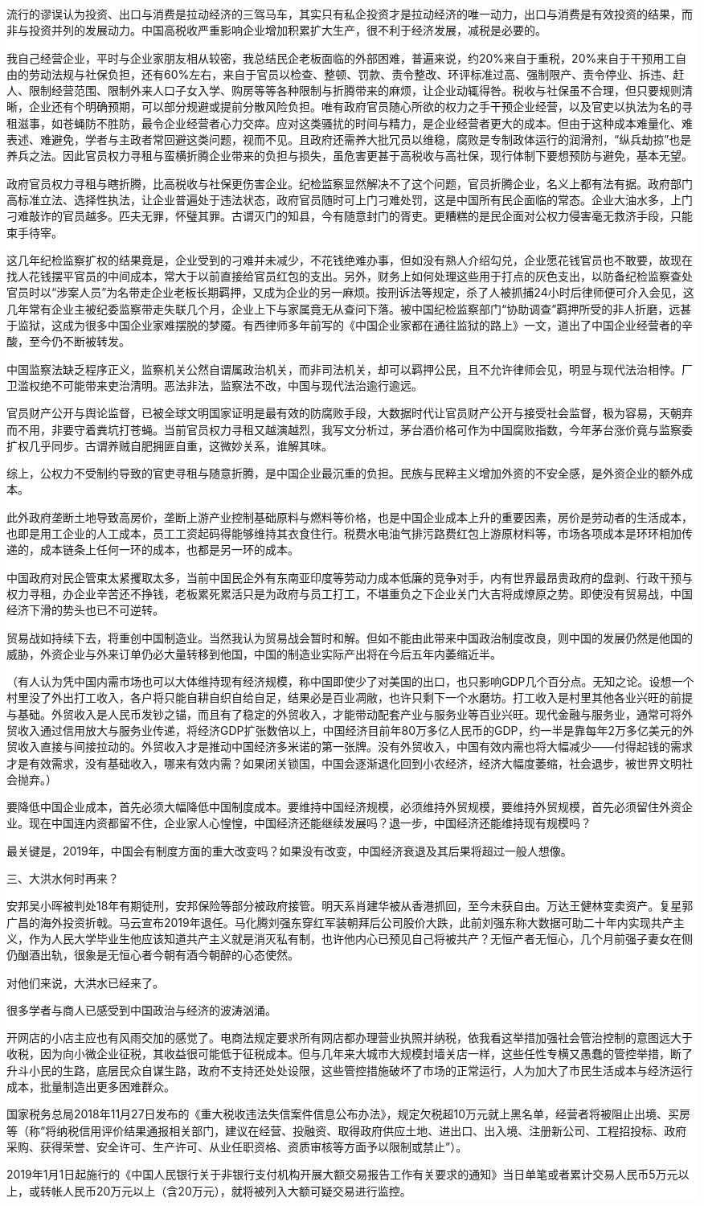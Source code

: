 流行的谬误认为投资、出口与消费是拉动经济的三驾马车，其实只有私企投资才是拉动经济的唯一动力，出口与消费是有效投资的结果，而非与投资并列的发展动力。中国高税收严重影响企业增加积累扩大生产，很不利于经济发展，减税是必要的。

我自己经营企业，平时与企业家朋友相从较密，我总结民企老板面临的外部困难，普遍来说，约20%来自于重税，20%来自于干预用工自由的劳动法规与社保负担，还有60%左右，来自于官员以检查、整顿、罚款、责令整改、环评标准过高、强制限产、责令停业、拆违、赶人、限制经营范围、限制外来人口子女入学、购房等等各种限制与折腾带来的麻烦，让企业动辄得咎。税收与社保虽不合理，但只要规则清晰，企业还有个明确预期，可以部分规避或提前分散风险负担。唯有政府官员随心所欲的权力之手干预企业经营，以及官吏以执法为名的寻租滋事，如苍蝇防不胜防，最令企业经营者心力交瘁。应对这类骚扰的时间与精力，是企业经营者更大的成本。但由于这种成本难量化、难表述、难避免，学者与主政者常回避这类问题，视而不见。且政府还需养大批冗员以维稳，腐败是专制政体运行的润滑剂，“纵兵劫掠”也是养兵之法。因此官员权力寻租与蛮横折腾企业带来的负担与损失，虽危害更甚于高税收与高社保，现行体制下要想预防与避免，基本无望。

政府官员权力寻租与瞎折腾，比高税收与社保更伤害企业。纪检监察显然解决不了这个问题，官员折腾企业，名义上都有法有据。政府部门高标准立法、选择性执法，让企业普遍处于违法状态，政府官员随时可上门刁难处罚，这是中国所有民企面临的常态。企业大油水多，上门刁难敲诈的官员越多。匹夫无罪，怀璧其罪。古谓灭门的知县，今有随意封门的胥吏。更糟糕的是民企面对公权力侵害毫无救济手段，只能束手待宰。

这几年纪检监察扩权的结果竟是，企业受到的刁难并未减少，不花钱绝难办事，但如没有熟人介绍勾兑，企业愿花钱官员也不敢要，故现在找人花钱摆平官员的中间成本，常大于以前直接给官员红包的支出。另外，财务上如何处理这些用于打点的灰色支出，以防备纪检监察查处官员时以“涉案人员”为名带走企业老板长期羁押，又成为企业的另一麻烦。按刑诉法等规定，杀了人被抓捕24小时后律师便可介入会见，这几年常有企业主被纪委监察带走失联几个月，企业上下与家属竟无从查问下落。被中国纪检监察部门“协助调查”羁押所受的非人折磨，远甚于监狱，这成为很多中国企业家难摆脱的梦魇。有西律师多年前写的《中国企业家都在通往监狱的路上》一文，道出了中国企业经营者的辛酸，至今仍不断被转发。

中国监察法缺乏程序正义，监察机关公然自谓属政治机关，而非司法机关，却可以羁押公民，且不允许律师会见，明显与现代法治相悖。厂卫滥权绝不可能带来吏治清明。恶法非法，监察法不改，中国与现代法治逾行逾远。

官员财产公开与舆论监督，已被全球文明国家证明是最有效的防腐败手段，大数据时代让官员财产公开与接受社会监督，极为容易，天朝弃而不用，非要守着粪坑打苍蝇。当前官员权力寻租又越演越烈，我写文分析过，茅台酒价格可作为中国腐败指数，今年茅台涨价竟与监察委扩权几乎同步。古谓养贼自肥拥匪自重，这微妙关系，谁解其味。

综上，公权力不受制约导致的官吏寻租与随意折腾，是中国企业最沉重的负担。民族与民粹主义增加外资的不安全感，是外资企业的额外成本。

此外政府垄断土地导致高房价，垄断上游产业控制基础原料与燃料等价格，也是中国企业成本上升的重要因素，房价是劳动者的生活成本，也即是用工企业的人工成本，员工工资起码得能够维持其衣食住行。税费水电油气排污路费红包上游原材料等，市场各项成本是环环相加传递的，成本链条上任何一环的成本，也都是另一环的成本。

中国政府对民企管束太紧攫取太多，当前中国民企外有东南亚印度等劳动力成本低廉的竞争对手，内有世界最昂贵政府的盘剥、行政干预与权力寻租，办企业辛苦还不挣钱，老板累死累活只是为政府与员工打工，不堪重负之下企业关门大吉将成燎原之势。即使没有贸易战，中国经济下滑的势头也已不可逆转。

贸易战如持续下去，将重创中国制造业。当然我认为贸易战会暂时和解。但如不能由此带来中国政治制度改良，则中国的发展仍然是他国的威胁，外资企业与外来订单仍必大量转移到他国，中国的制造业实际产出将在今后五年内萎缩近半。

（有人认为凭中国内需市场也可以大体维持现有经济规模，称中国即使少了对美国的出口，也只影响GDP几个百分点。无知之论。设想一个村里没了外出打工收入，各户将只能自耕自织自给自足，结果必是百业凋敝，也许只剩下一个水磨坊。打工收入是村里其他各业兴旺的前提与基础。外贸收入是人民币发钞之锚，而且有了稳定的外贸收入，才能带动配套产业与服务业等百业兴旺。现代金融与服务业，通常可将外贸收入通过信用放大与服务业传递，将经济GDP扩张数倍以上，中国经济目前年80万多亿人民币的GDP，约一半是靠每年2万多亿美元的外贸收入直接与间接拉动的。外贸收入才是推动中国经济多米诺的第一张牌。没有外贸收入，中国有效内需也将大幅减少——付得起钱的需求才是有效需求，没有基础收入，哪来有效内需？如果闭关锁国，中国会逐渐退化回到小农经济，经济大幅度萎缩，社会退步，被世界文明社会抛弃。）

要降低中国企业成本，首先必须大幅降低中国制度成本。要维持中国经济规模，必须维持外贸规模，要维持外贸规模，首先必须留住外资企业。现在中国连内资都留不住，企业家人心惶惶，中国经济还能继续发展吗？退一步，中国经济还能维持现有规模吗？

最关键是，2019年，中国会有制度方面的重大改变吗？如果没有改变，中国经济衰退及其后果将超过一般人想像。

三、大洪水何时再来？

安邦吴小晖被判处18年有期徒刑，安邦保险等部分被政府接管。明天系肖建华被从香港抓回，至今未获自由。万达王健林变卖资产。复星郭广昌的海外投资折戟。马云宣布2019年退任。马化腾刘强东穿红军装朝拜后公司股价大跌，此前刘强东称大数据可助二十年内实现共产主义，作为人民大学毕业生他应该知道共产主义就是消灭私有制，也许他内心已预见自己将被共产？无恒产者无恒心，几个月前强子妻女在侧仍酗酒出轨，很象是无恒心者今朝有酒今朝醉的心态使然。

对他们来说，大洪水已经来了。

很多学者与商人已感受到中国政治与经济的波涛汹涌。

开网店的小店主应也有风雨交加的感觉了。电商法规定要求所有网店都办理营业执照并纳税，依我看这举措加强社会管治控制的意图远大于收税，因为向小微企业征税，其收益很可能低于征税成本。但与几年来大城市大规模封墙关店一样，这些任性专横又愚蠢的管控举措，断了升斗小民的生路，底层民众自谋生路，政府不支持还处处设限，这些管控措施破坏了市场的正常运行，人为加大了市民生活成本与经济运行成本，批量制造出更多困难群众。

国家税务总局2018年11月27日发布的《重大税收违法失信案件信息公布办法》，规定欠税超10万元就上黑名单，经营者将被阻止出境、买房等（称“将纳税信用评价结果通报相关部门，建议在经营、投融资、取得政府供应土地、进出口、出入境、注册新公司、工程招投标、政府采购、获得荣誉、安全许可、生产许可、从业任职资格、资质审核等方面予以限制或禁止”）。

2019年1月1日起施行的《中国人民银行关于非银行支付机构开展大额交易报告工作有关要求的通知》当日单笔或者累计交易人民币5万元以上，或转帐人民币20万元以上（含20万元），就将被列入大额可疑交易进行监控。
